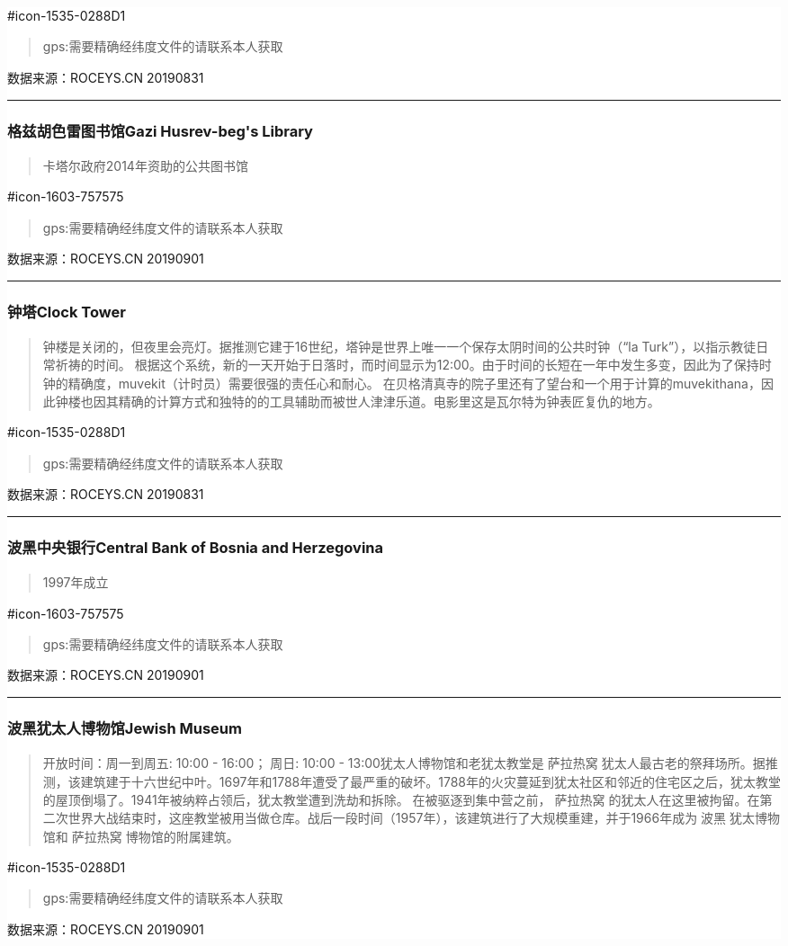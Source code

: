 > 

#icon-1535-0288D1

> gps:需要精确经纬度文件的请联系本人获取

数据来源：ROCEYS.CN 20190831

***

### 格兹胡色雷图书馆Gazi Husrev-beg's Library

> 卡塔尔政府2014年资助的公共图书馆

#icon-1603-757575

> gps:需要精确经纬度文件的请联系本人获取

数据来源：ROCEYS.CN 20190901

***

### 钟塔Clock Tower

> 钟楼是关闭的，但夜里会亮灯。据推测它建于16世纪，塔钟是世界上唯一一个保存太阴时间的公共时钟（“la Turk”），以指示教徒日常祈祷的时间。 根据这个系统，新的一天开始于日落时，而时间显示为12:00。由于时间的长短在一年中发生多变，因此为了保持时钟的精确度，muvekit（计时员）需要很强的责任心和耐心。 在贝格清真寺的院子里还有了望台和一个用于计算的muvekithana，因此钟楼也因其精确的计算方式和独特的的工具辅助而被世人津津乐道。电影里这是瓦尔特为钟表匠复仇的地方。

#icon-1535-0288D1

> gps:需要精确经纬度文件的请联系本人获取

数据来源：ROCEYS.CN 20190831

***

### 波黑中央银行Central Bank of Bosnia and Herzegovina

> 1997年成立

#icon-1603-757575

> gps:需要精确经纬度文件的请联系本人获取

数据来源：ROCEYS.CN 20190901

***

### 波黑犹太人博物馆Jewish Museum

> 开放时间：周一到周五: 10:00 - 16:00； 周日: 10:00 - 13:00犹太人博物馆和老犹太教堂是 萨拉热窝 犹太人最古老的祭拜场所。据推测，该建筑建于十六世纪中叶。1697年和1788年遭受了最严重的破坏。1788年的火灾蔓延到犹太社区和邻近的住宅区之后，犹太教堂的屋顶倒塌了。1941年被纳粹占领后，犹太教堂遭到洗劫和拆除。 在被驱逐到集中营之前， 萨拉热窝 的犹太人在这里被拘留。在第二次世界大战结束时，这座教堂被用当做仓库。战后一段时间（1957年），该建筑进行了大规模重建，并于1966年成为 波黑 犹太博物馆和 萨拉热窝 博物馆的附属建筑。

#icon-1535-0288D1

> gps:需要精确经纬度文件的请联系本人获取

数据来源：ROCEYS.CN 20190901
